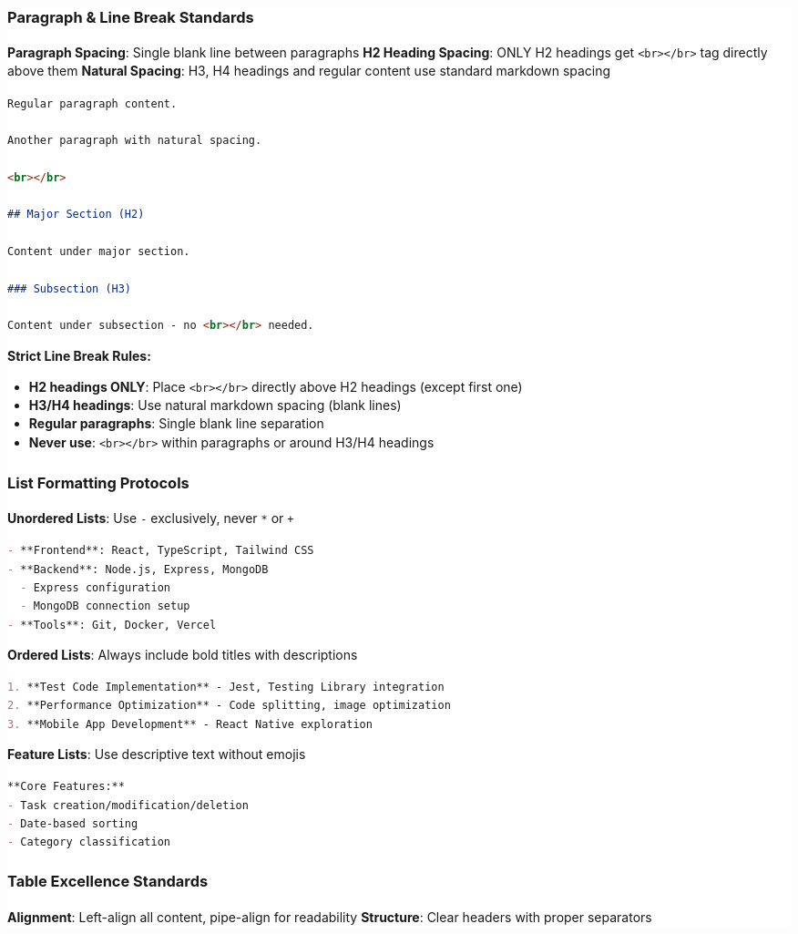 ### Paragraph & Line Break Standards
**Paragraph Spacing**: Single blank line between paragraphs
**H2 Heading Spacing**: ONLY H2 headings get `<br></br>` tag directly above them
**Natural Spacing**: H3, H4 headings and regular content use standard markdown spacing

```markdown
Regular paragraph content.

Another paragraph with natural spacing.

<br></br>

## Major Section (H2)

Content under major section.

### Subsection (H3)

Content under subsection - no <br></br> needed.
```

**Strict Line Break Rules:**
- **H2 headings ONLY**: Place `<br></br>` directly above H2 headings (except first one)
- **H3/H4 headings**: Use natural markdown spacing (blank lines)
- **Regular paragraphs**: Single blank line separation
- **Never use**: `<br></br>` within paragraphs or around H3/H4 headings

### List Formatting Protocols

**Unordered Lists**: Use `-` exclusively, never `*` or `+`
```markdown
- **Frontend**: React, TypeScript, Tailwind CSS
- **Backend**: Node.js, Express, MongoDB
  - Express configuration
  - MongoDB connection setup
- **Tools**: Git, Docker, Vercel
```

**Ordered Lists**: Always include bold titles with descriptions
```markdown
1. **Test Code Implementation** - Jest, Testing Library integration
2. **Performance Optimization** - Code splitting, image optimization  
3. **Mobile App Development** - React Native exploration
```

**Feature Lists**: Use descriptive text without emojis
```markdown
**Core Features:**
- Task creation/modification/deletion
- Date-based sorting
- Category classification
```

### Table Excellence Standards
**Alignment**: Left-align all content, pipe-align for readability
**Structure**: Clear headers with proper separators
